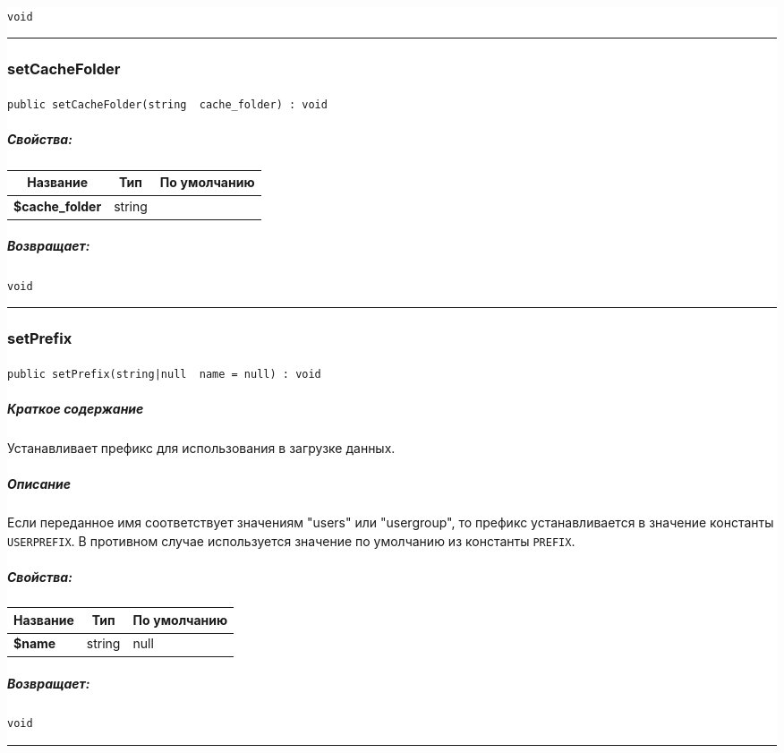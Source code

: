 ```
void
```

---

<a id="method_setCacheFolder"></a>
### setCacheFolder

```
public setCacheFolder(string  cache_folder) : void
```

##### Свойства:

| Название | Тип | По умолчанию |
|----------|-----|----------|
| **$cache_folder** | string |  |

##### Возвращает:

```
void
```

---

<a id="method_setPrefix"></a>
### setPrefix

```
public setPrefix(string|null  name = null) : void
```

##### Краткое содержание

Устанавливает префикс для использования в загрузке данных.

##### Описание

Если переданное имя соответствует значениям &quot;users&quot; или &quot;usergroup&quot;,
то префикс устанавливается в значение константы `USERPREFIX`.
В противном случае используется значение по умолчанию из константы `PREFIX`.

##### Свойства:

| Название | Тип | По умолчанию |
|----------|-----|----------|
| **$name** | string|null | null |

##### Возвращает:

```
void
```

---
